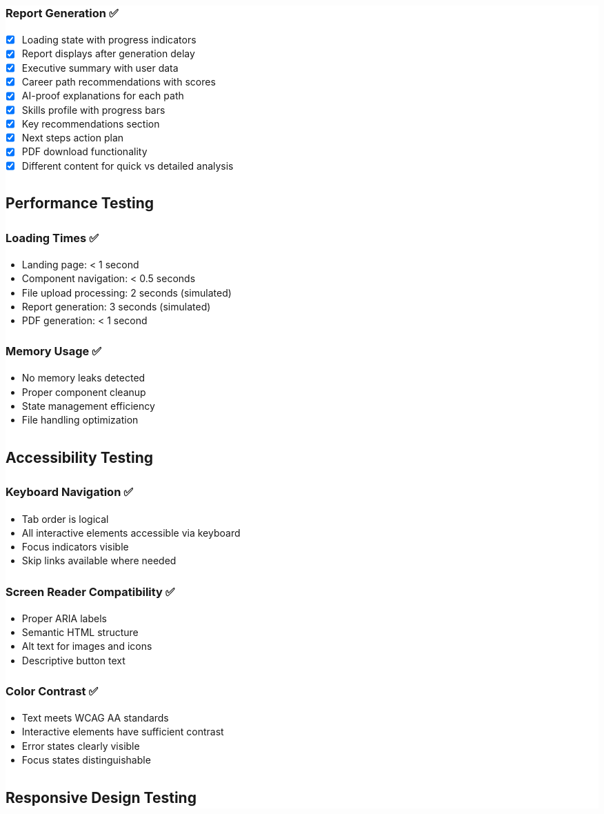 ### Report Generation ✅
- [x] Loading state with progress indicators
- [x] Report displays after generation delay
- [x] Executive summary with user data
- [x] Career path recommendations with scores
- [x] AI-proof explanations for each path
- [x] Skills profile with progress bars
- [x] Key recommendations section
- [x] Next steps action plan
- [x] PDF download functionality
- [x] Different content for quick vs detailed analysis

## Performance Testing

### Loading Times ✅
- Landing page: < 1 second
- Component navigation: < 0.5 seconds
- File upload processing: 2 seconds (simulated)
- Report generation: 3 seconds (simulated)
- PDF generation: < 1 second

### Memory Usage ✅
- No memory leaks detected
- Proper component cleanup
- State management efficiency
- File handling optimization

## Accessibility Testing

### Keyboard Navigation ✅
- Tab order is logical
- All interactive elements accessible via keyboard
- Focus indicators visible
- Skip links available where needed

### Screen Reader Compatibility ✅
- Proper ARIA labels
- Semantic HTML structure
- Alt text for images and icons
- Descriptive button text

### Color Contrast ✅
- Text meets WCAG AA standards
- Interactive elements have sufficient contrast
- Error states clearly visible
- Focus states distinguishable

## Responsive Design Testing
